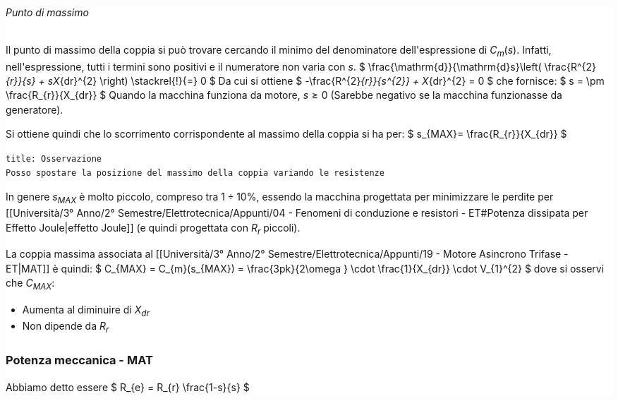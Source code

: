 

###### Punto di massimo

Il punto di massimo della coppia si può trovare cercando il minimo del denominatore dell'espressione di $C_{m}(s)$.
Infatti, nell'espressione, tutti i termini sono positivi e il numeratore non varia con $s$.
$
\frac{\mathrm{d}}{\mathrm{d}s}\left(  \frac{R^{2}_{r}}{s} + sX_{dr}^{2}  \right) \stackrel{!}{=} 0
$
Da cui si ottiene
$
-\frac{R^{2}_{r}}{s^{2}} + X_{dr}^{2} = 0
$
che fornisce:
$
s = \pm \frac{R_{r}}{X_{dr}}
$
Quando la macchina funziona da motore, $s\ge0$ (Sarebbe negativo se la macchina funzionasse da generatore).

Si ottiene quindi che lo scorrimento corrispondente al massimo della coppia si ha per:
$
s_{MAX}= \frac{R_{r}}{X_{dr}}
$
```ad-note
title: Osservazione
Posso spostare la posizione del massimo della coppia variando le resistenze

```

In genere $s_{MAX}$ è molto piccolo, compreso tra $1\div10\%$, essendo la macchina progettata per minimizzare le perdite per [[Università/3° Anno/2° Semestre/Elettrotecnica/Appunti/04 - Fenomeni di conduzione e resistori - ET#Potenza dissipata per Effetto Joule\|effetto Joule]] (e quindi progettata con $R_{r}$ piccoli).

La coppia massima associata al [[Università/3° Anno/2° Semestre/Elettrotecnica/Appunti/19 - Motore Asincrono Trifase - ET\|MAT]] è quindi:
$
C_{MAX} = C_{m}(s_{MAX}) = \frac{3pk}{2\omega } \cdot \frac{1}{X_{dr}} \cdot V_{1}^{2}
$
dove si osservi che $C_{MAX}$:
- Aumenta al diminuire di $X_{dr}$
- Non dipende da $R_{r}$





</div></div>





### Potenza meccanica - MAT

Abbiamo detto essere
$
R_{e} = R_{r} \frac{1-s}{s}
$
